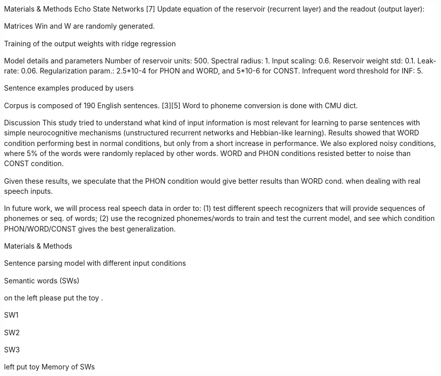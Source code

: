 Materials & Methods
Echo State Networks [7]
Update equation of the reservoir (recurrent layer) and 
the readout (output layer):

Matrices Win and W are randomly generated. 

Training of the output weights with ridge regression

Model details and parameters
Number of reservoir units: 500. 
Spectral radius: 1. Input scaling: 0.6. Reservoir weight 
std: 0.1. Leak-rate: 0.06. Regularization param.: 2.5\*10-4
for PHON and WORD, and 5\*10-6 for CONST. Infrequent 
word threshold for INF: 5.

Sentence examples produced by users

Corpus is composed of 190 English sentences. [3][5] 
Word to phoneme conversion is done with CMU dict.

Discussion
This study tried to understand what kind of input information 
is most relevant for learning to parse sentences with simple 
neurocognitive mechanisms (unstructured recurrent 
networks and Hebbian-like learning). Results showed that 
WORD condition performing best in normal conditions, but 
only from a short increase in performance. 
We also explored noisy conditions, where 5% of the words 
were randomly replaced by other words. WORD and PHON 
conditions resisted better to noise than CONST condition.

Given these results, we speculate that the PHON condition 
would give better results than WORD cond. when dealing 
with real speech inputs.

In future work, we will process real speech data in order to: 
(1) test different speech recognizers that will provide 
sequences of phonemes or seq. of words; (2) use the 
recognized phonemes/words to train and test the current 
model, and see which condition PHON/WORD/CONST gives 
the best generalization.

Materials & Methods

Sentence parsing model with different input conditions

Semantic words (SWs)

on the left please put the toy .

SW1

SW2

SW3

left
put
toy
Memory of SWs 
